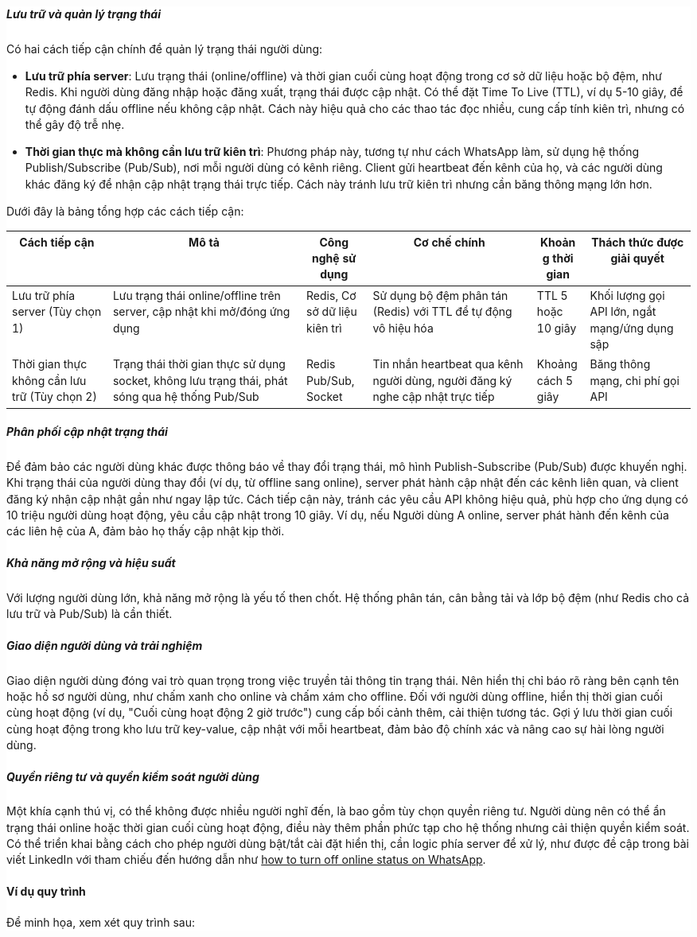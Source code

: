 ##### Lưu trữ và quản lý trạng thái  
Có hai cách tiếp cận chính để quản lý trạng thái người dùng:  

- **Lưu trữ phía server**: Lưu trạng thái (online/offline) và thời gian cuối cùng hoạt động trong cơ sở dữ liệu hoặc bộ đệm, như Redis. Khi người dùng đăng nhập hoặc đăng xuất, trạng thái được cập nhật. Có thể đặt Time To Live (TTL), ví dụ 5-10 giây, để tự động đánh dấu offline nếu không cập nhật. Cách này hiệu quả cho các thao tác đọc nhiều, cung cấp tính kiên trì, nhưng có thể gây độ trễ nhẹ.  

- **Thời gian thực mà không cần lưu trữ kiên trì**: Phương pháp này, tương tự như cách WhatsApp làm, sử dụng hệ thống Publish/Subscribe (Pub/Sub), nơi mỗi người dùng có kênh riêng. Client gửi heartbeat đến kênh của họ, và các người dùng khác đăng ký để nhận cập nhật trạng thái trực tiếp. Cách này tránh lưu trữ kiên trì nhưng cần băng thông mạng lớn hơn. 

Dưới đây là bảng tổng hợp các cách tiếp cận:  

| **Cách tiếp cận**                     | **Mô tả**                                                                 | **Công nghệ sử dụng** | **Cơ chế chính**                                      | **Khoảng thời gian** | **Thách thức được giải quyết**                     |
|---------------------------------------|---------------------------------------------------------------------------|-----------------------|--------------------------------------------------------|---------------------|----------------------------------------------------|
| Lưu trữ phía server (Tùy chọn 1)       | Lưu trạng thái online/offline trên server, cập nhật khi mở/đóng ứng dụng  | Redis, Cơ sở dữ liệu kiên trì | Sử dụng bộ đệm phân tán (Redis) với TTL để tự động vô hiệu hóa | TTL 5 hoặc 10 giây   | Khối lượng gọi API lớn, ngắt mạng/ứng dụng sập     |
| Thời gian thực không cần lưu trữ (Tùy chọn 2) | Trạng thái thời gian thực sử dụng socket, không lưu trạng thái, phát sóng qua hệ thống Pub/Sub | Redis Pub/Sub, Socket | Tin nhắn heartbeat qua kênh người dùng, người đăng ký nghe cập nhật trực tiếp | Khoảng cách 5 giây   | Băng thông mạng, chi phí gọi API                  |

##### Phân phối cập nhật trạng thái  
Để đảm bảo các người dùng khác được thông báo về thay đổi trạng thái, mô hình Publish-Subscribe (Pub/Sub) được khuyến nghị. Khi trạng thái của người dùng thay đổi (ví dụ, từ offline sang online), server phát hành cập nhật đến các kênh liên quan, và client đăng ký nhận cập nhật gần như ngay lập tức. Cách tiếp cận này, tránh các yêu cầu API không hiệu quả, phù hợp cho ứng dụng có 10 triệu người dùng hoạt động, yêu cầu cập nhật trong 10 giây. Ví dụ, nếu Người dùng A online, server phát hành đến kênh của các liên hệ của A, đảm bảo họ thấy cập nhật kịp thời.  

##### Khả năng mở rộng và hiệu suất  
Với lượng người dùng lớn, khả năng mở rộng là yếu tố then chốt. Hệ thống phân tán, cân bằng tải và lớp bộ đệm (như Redis cho cả lưu trữ và Pub/Sub) là cần thiết. 

##### Giao diện người dùng và trải nghiệm  
Giao diện người dùng đóng vai trò quan trọng trong việc truyền tải thông tin trạng thái. Nên hiển thị chỉ báo rõ ràng bên cạnh tên hoặc hồ sơ người dùng, như chấm xanh cho online và chấm xám cho offline. Đối với người dùng offline, hiển thị thời gian cuối cùng hoạt động (ví dụ, "Cuối cùng hoạt động 2 giờ trước") cung cấp bối cảnh thêm, cải thiện tương tác. Gợi ý lưu thời gian cuối cùng hoạt động trong kho lưu trữ key-value, cập nhật với mỗi heartbeat, đảm bảo độ chính xác và nâng cao sự hài lòng người dùng.  

##### Quyền riêng tư và quyền kiểm soát người dùng  
Một khía cạnh thú vị, có thể không được nhiều người nghĩ đến, là bao gồm tùy chọn quyền riêng tư. Người dùng nên có thể ẩn trạng thái online hoặc thời gian cuối cùng hoạt động, điều này thêm phần phức tạp cho hệ thống nhưng cải thiện quyền kiểm soát. Có thể triển khai bằng cách cho phép người dùng bật/tắt cài đặt hiển thị, cần logic phía server để xử lý, như được đề cập trong bài viết LinkedIn với tham chiếu đến hướng dẫn như [how to turn off online status on WhatsApp](https://techzort.com/how-to-turn-off-online-status-on-whatsapp?trk=article-ssr-frontend-pulse_x-social-details_comments-action_comment-text).  

#### Ví dụ quy trình  
Để minh họa, xem xét quy trình sau:  
